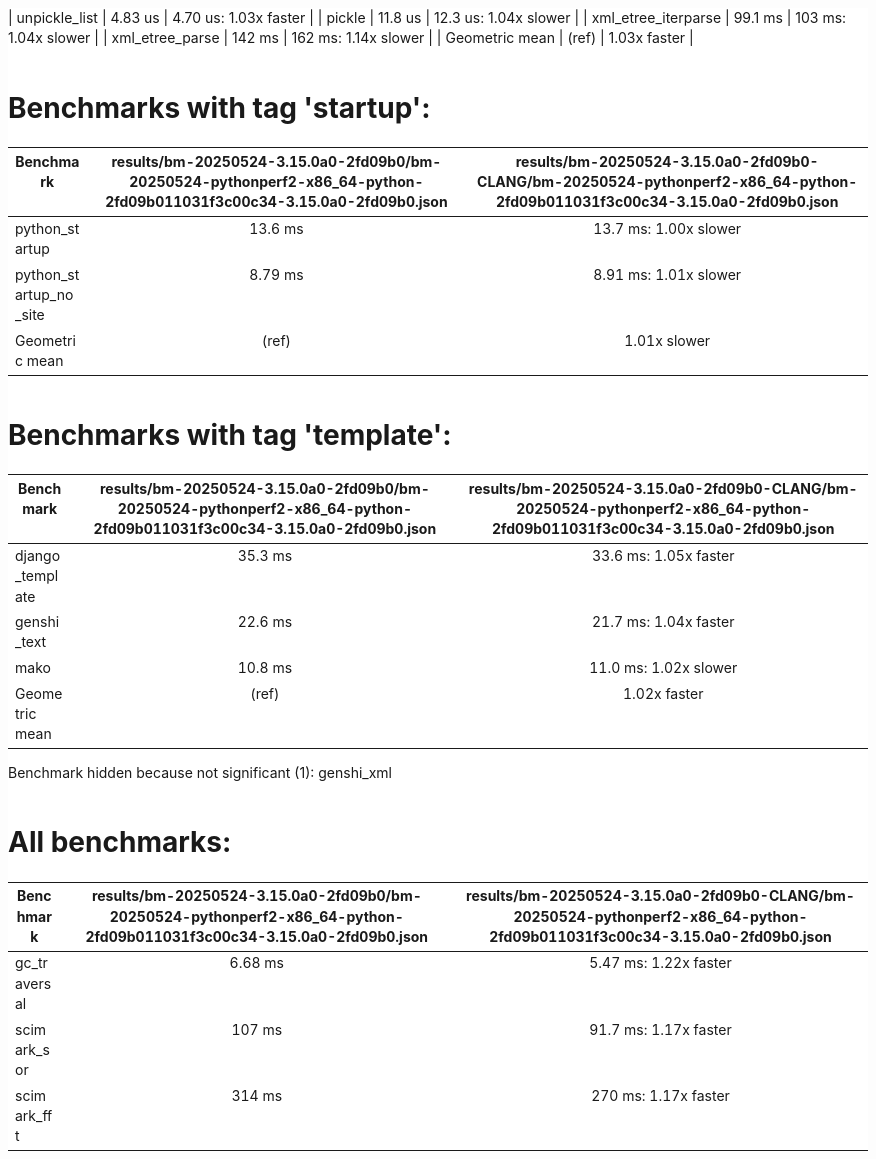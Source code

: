 | unpickle_list        | 4.83 us                                                                                                               | 4.70 us: 1.03x faster                                                                                                       |
| pickle               | 11.8 us                                                                                                               | 12.3 us: 1.04x slower                                                                                                       |
| xml_etree_iterparse  | 99.1 ms                                                                                                               | 103 ms: 1.04x slower                                                                                                        |
| xml_etree_parse      | 142 ms                                                                                                                | 162 ms: 1.14x slower                                                                                                        |
| Geometric mean       | (ref)                                                                                                                 | 1.03x faster                                                                                                                |

Benchmarks with tag 'startup':
==============================

| Benchmark              | results/bm-20250524-3.15.0a0-2fd09b0/bm-20250524-pythonperf2-x86_64-python-2fd09b011031f3c00c34-3.15.0a0-2fd09b0.json | results/bm-20250524-3.15.0a0-2fd09b0-CLANG/bm-20250524-pythonperf2-x86_64-python-2fd09b011031f3c00c34-3.15.0a0-2fd09b0.json |
|------------------------|:---------------------------------------------------------------------------------------------------------------------:|:---------------------------------------------------------------------------------------------------------------------------:|
| python_startup         | 13.6 ms                                                                                                               | 13.7 ms: 1.00x slower                                                                                                       |
| python_startup_no_site | 8.79 ms                                                                                                               | 8.91 ms: 1.01x slower                                                                                                       |
| Geometric mean         | (ref)                                                                                                                 | 1.01x slower                                                                                                                |

Benchmarks with tag 'template':
===============================

| Benchmark       | results/bm-20250524-3.15.0a0-2fd09b0/bm-20250524-pythonperf2-x86_64-python-2fd09b011031f3c00c34-3.15.0a0-2fd09b0.json | results/bm-20250524-3.15.0a0-2fd09b0-CLANG/bm-20250524-pythonperf2-x86_64-python-2fd09b011031f3c00c34-3.15.0a0-2fd09b0.json |
|-----------------|:---------------------------------------------------------------------------------------------------------------------:|:---------------------------------------------------------------------------------------------------------------------------:|
| django_template | 35.3 ms                                                                                                               | 33.6 ms: 1.05x faster                                                                                                       |
| genshi_text     | 22.6 ms                                                                                                               | 21.7 ms: 1.04x faster                                                                                                       |
| mako            | 10.8 ms                                                                                                               | 11.0 ms: 1.02x slower                                                                                                       |
| Geometric mean  | (ref)                                                                                                                 | 1.02x faster                                                                                                                |

Benchmark hidden because not significant (1): genshi_xml

All benchmarks:
===============

| Benchmark                | results/bm-20250524-3.15.0a0-2fd09b0/bm-20250524-pythonperf2-x86_64-python-2fd09b011031f3c00c34-3.15.0a0-2fd09b0.json | results/bm-20250524-3.15.0a0-2fd09b0-CLANG/bm-20250524-pythonperf2-x86_64-python-2fd09b011031f3c00c34-3.15.0a0-2fd09b0.json |
|--------------------------|:---------------------------------------------------------------------------------------------------------------------:|:---------------------------------------------------------------------------------------------------------------------------:|
| gc_traversal             | 6.68 ms                                                                                                               | 5.47 ms: 1.22x faster                                                                                                       |
| scimark_sor              | 107 ms                                                                                                                | 91.7 ms: 1.17x faster                                                                                                       |
| scimark_fft              | 314 ms                                                                                                                | 270 ms: 1.17x faster                                                                                                        |